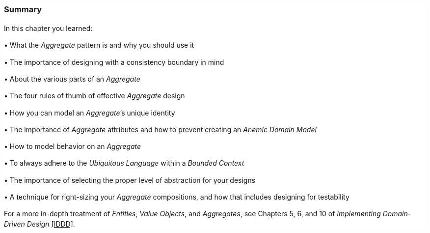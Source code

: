 ### Summary

In this chapter you learned:

• What the *Aggregate* pattern is and why you should use it

• The importance of designing with a consistency boundary in mind

• About the various parts of an *Aggregate*

• The four rules of thumb of effective *Aggregate* design

• How you can model an *Aggregate*’s unique identity

• The importance of *Aggregate* attributes and how to prevent creating an *Anemic Domain Model*

• How to model behavior on an *Aggregate*

• To always adhere to the *Ubiquitous Language* within a *Bounded Context*

• The importance of selecting the proper level of abstraction for your designs

• A technique for right-sizing your *Aggregate* compositions, and how that includes designing for testability

For a more in-depth treatment of *Entities*, *Value Objects*, and *Aggregates*, see [Chapters 5](https://learning.oreilly.com/library/view/domain-driven-design-distilled/9780134434964/ch05.html#ch05), [6](https://learning.oreilly.com/library/view/domain-driven-design-distilled/9780134434964/ch06.html#ch06), and 10 of *Implementing Domain-Driven Design* [[IDDD]](https://learning.oreilly.com/library/view/domain-driven-design-distilled/9780134434964/app01.html#ref_05).
